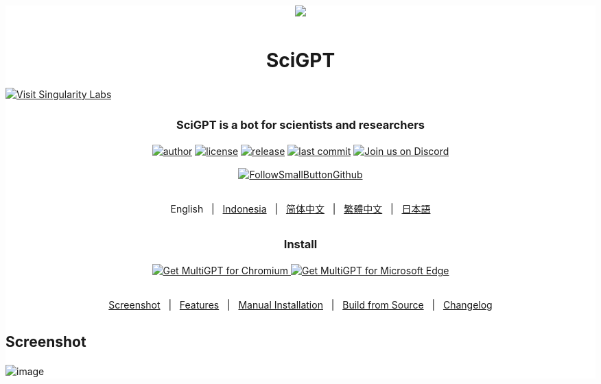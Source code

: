 <p align="center">
    <img src="./src/logo.png" width="150">
</p>

<h1 align="center">SciGPT</h1>

<a href="https://discord.gg/jc4xtF58Ve">
    <img src="https://github.com/SingularityLabs-ai/chatgpt-scientific-publications-extension/assets/2527354/026b7cda-d8a1-450d-856d-d2d7e7b9ce3e" alt="Visit Singularity Labs">
</a>


<div align="center">

### SciGPT is a bot for scientists and researchers

[![author][author-image]][author-url]
[![license][license-image]][license-url]
[![release][release-image]][release-url]
[![last commit][last-commit-image]][last-commit-url]
[![Join us on Discord](https://invidget.switchblade.xyz/jc4xtF58Ve)](https://discord.gg/jc4xtF58Ve)

[![FollowSmallButtonGithub](https://github.com/SingularityLabs-ai/MultiGPT-mini/assets/2527354/a4a46537-669c-4e97-8e5f-05ff083c3070)](https://github.com/SingularityLabs-ai)


##
English &nbsp;&nbsp;|&nbsp;&nbsp; [Indonesia](README_IN.md) &nbsp;&nbsp;|&nbsp;&nbsp; [简体中文](README_ZH-CN.md) &nbsp;&nbsp;|&nbsp;&nbsp; [繁體中文](README_ZH-TW.md) &nbsp;&nbsp;|&nbsp;&nbsp; [日本語](README_JA.md)


##
### Install

<a href="https://chrome.google.com/webstore/detail/scigpt/paahiifbajkfokamacmmaakejigmgoke?hl=en&authuser=0">
    <img src="https://user-images.githubusercontent.com/64502893/231991498-8df6dd63-727c-41d0-916f-c90c15127de3.png" width="200" alt="Get MultiGPT for Chromium"> </a><a href="https://microsoftedge.microsoft.com/addons/detail/scigpt/mhadibipedibfdhcckkjnnnbnkgbfanl">
    <img src="https://user-images.githubusercontent.com/64502893/231991158-1b54f831-2fdc-43b6-bf9a-f894000e5aa8.png" width="160" alt="Get MultiGPT for Microsoft Edge">
</a>

##

[Screenshot](#-screenshot) &nbsp;&nbsp;|&nbsp;&nbsp; [Features](#-features) &nbsp;&nbsp;|&nbsp;&nbsp; [Manual Installation](#-manual-installation) &nbsp;&nbsp;|&nbsp;&nbsp; [Build from Source](#-build-from-source) &nbsp;&nbsp;|&nbsp;&nbsp; [Changelog](#-changelog)

[author-image]: https://img.shields.io/badge/author-ishandutta2007-blue.svg
[author-url]: https://github.com/ishandutta2007
[license-image]: https://img.shields.io/github/license/SingularityLabs-ai/chatgpt-scientific-publications-extension?color=blue
[license-url]: https://github.com/SingularityLabs-ai/chatgpt-scientific-publications-extension/blob/main/LICENSE
[release-image]: https://img.shields.io/github/v/release/SingularityLabs-ai/chatgpt-scientific-publications-extension?color=blue
[release-url]: https://github.com/SingularityLabs-ai/chatgpt-scientific-publications-extension/releases/latest
[last-commit-image]: https://img.shields.io/github/last-commit/SingularityLabs-ai/chatgpt-scientific-publications-extension?label=last%20commit
[last-commit-url]: https://github.com/SingularityLabs-ai/chatgpt-scientific-publications-extension/commits

</div>





## Screenshot

<img width="1418" alt="image" src="https://user-images.githubusercontent.com/901975/217130285-20d0bf67-e9a8-46ca-9d9d-f49b42515a7d.png">
